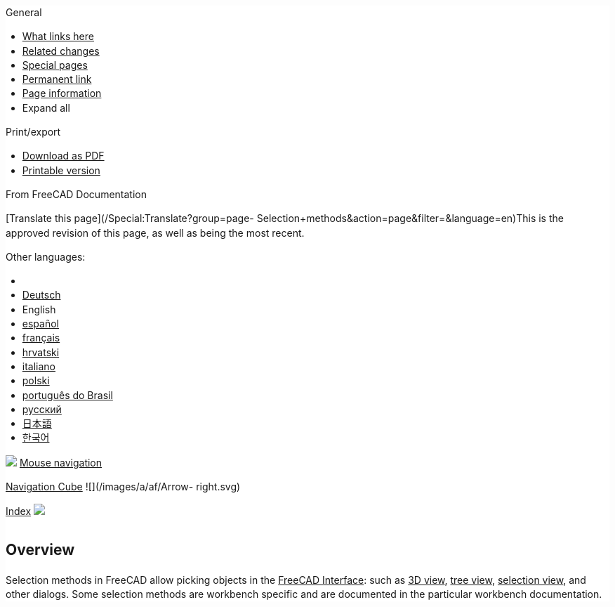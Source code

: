 General

  * [What links here](/Special:WhatLinksHere/Selection_methods "A list of all wiki pages that link here \[ctrl-option-j\]")
  * [Related changes](/Special:RecentChangesLinked/Selection_methods "Recent changes in pages linked from this page \[ctrl-option-k\]")
  * [Special pages](/Special:SpecialPages "A list of all special pages \[ctrl-option-q\]")
  * [Permanent link](https://wiki.freecad.org/index.php?title=Selection_methods&oldid=1597894 "Permanent link to this revision of this page")
  * [Page information](/index.php?title=Selection_methods&action=info "More information about this page")
  * Expand all

Print/export

  * [Download as PDF](/index.php?title=Special:DownloadAsPdf&page=Selection_methods&action=show-download-screen)
  * [Printable version](javascript:print\(\); "Printable version of this page \[ctrl-option-p\]")

From FreeCAD Documentation

[Translate this page](/Special:Translate?group=page-
Selection+methods&action=page&filter=&language=en)This is the approved
revision of this page, as well as being the most recent.

Other languages:

  * [](/index.php?title=Special:Translate&group=page-Selection+methods&language=&task=view "Start translation for this language")
  * [Deutsch](/Selection_methods/de "Auswahlmethoden \(100% translated\)")
  * English
  * [español](/Selection_methods/es "Métodos de selección \(17% translated\)")
  * [français](/Selection_methods/fr "Méthodes de sélection \(100% translated\)")
  * [hrvatski](/Selection_methods/hr "Metoda odabira \(23% translated\)")
  * [italiano](/Selection_methods/it "Metodi di selezione \(100% translated\)")
  * [polski](/Selection_methods/pl "Metody wyboru \(100% translated\)")
  * [português do Brasil](/Selection_methods/pt-br "Métodos de seleção \(80% translated\)")
  * [русский](/Selection_methods/ru "Методы выделения \(66% translated\)")
  * [日本語](/Selection_methods/ja "オブジェクトの選択方法 \(11% translated\)")
  * [한국어](/Selection_methods/ko "대상물 선택 방법 \(11% translated\)")

![](/images/6/6f/Arrow-left.svg) [Mouse navigation](/Mouse_navigation "Mouse
navigation")

[Navigation Cube](/Navigation_Cube "Navigation Cube") ![](/images/a/af/Arrow-
right.svg)

[Index](/Online_Help_Toc "Online Help Toc")
![](/images/7/76/Online_Help_Toc.svg)

## Overview

Selection methods in FreeCAD allow picking objects in the [FreeCAD
Interface](/Interface "Interface"): such as [3D view](/3D_view "3D view"),
[tree view](/Tree_view "Tree view"), [selection view](/Selection_view
"Selection view"), and other dialogs. Some selection methods are workbench
specific and are documented in the particular workbench documentation.
